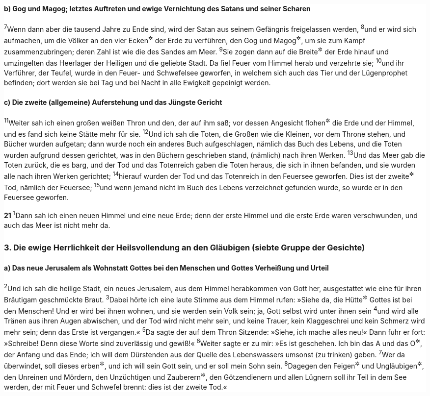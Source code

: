 #### b) Gog und Magog; letztes Auftreten und ewige Vernichtung des Satans und seiner Scharen

<sup>7</sup>Wenn dann aber die tausend Jahre zu Ende sind, wird der Satan aus seinem Gefängnis freigelassen werden,
<sup>8</sup>und er wird sich aufmachen, um die Völker an den vier Ecken<sup title="oder: Enden">&#x2732;</sup> der Erde zu verführen, den Gog und Magog<sup title="vgl. Hes 38,2; 1.Mose 10,2">&#x2732;</sup>, um sie zum Kampf zusammenzubringen; deren Zahl ist wie die des Sandes am Meer.
<sup>9</sup>Sie zogen dann auf die Breite<sup title="oder: Hochebene">&#x2732;</sup> der Erde hinauf und umzingelten das Heerlager der Heiligen und die geliebte Stadt. Da fiel Feuer vom Himmel herab und verzehrte sie;
<sup>10</sup>und ihr Verführer, der Teufel, wurde in den Feuer- und Schwefelsee geworfen, in welchem sich auch das Tier und der Lügenprophet befinden; dort werden sie bei Tag und bei Nacht in alle Ewigkeit gepeinigt werden.

#### c) Die zweite (allgemeine) Auferstehung und das Jüngste Gericht

<sup>11</sup>Weiter sah ich einen großen weißen Thron und den, der auf ihm saß; vor dessen Angesicht flohen<sup title="oder: schwanden">&#x2732;</sup> die Erde und der Himmel, und es fand sich keine Stätte mehr für sie.
<sup>12</sup>Und ich sah die Toten, die Großen wie die Kleinen, vor dem Throne stehen, und Bücher wurden aufgetan; dann wurde noch ein anderes Buch aufgeschlagen, nämlich das Buch des Lebens, und die Toten wurden aufgrund dessen gerichtet, was in den Büchern geschrieben stand, (nämlich) nach ihren Werken.
<sup>13</sup>Und das Meer gab die Toten zurück, die es barg, und der Tod und das Totenreich gaben die Toten heraus, die sich in ihnen befanden, und sie wurden alle nach ihren Werken gerichtet;
<sup>14</sup>hierauf wurden der Tod und das Totenreich in den Feuersee geworfen. Dies ist der zweite<sup title="d.h. endgültige">&#x2732;</sup> Tod, nämlich der Feuersee;
<sup>15</sup>und wenn jemand nicht im Buch des Lebens verzeichnet gefunden wurde, so wurde er in den Feuersee geworfen.

__21__
<sup>1</sup>Dann sah ich einen neuen Himmel und eine neue Erde; denn der erste Himmel und die erste Erde waren verschwunden, und auch das Meer ist nicht mehr da.

### 3. Die ewige Herrlichkeit der Heilsvollendung an den Gläubigen (siebte Gruppe der Gesichte)

#### a) Das neue Jerusalem als Wohnstatt Gottes bei den Menschen und Gottes Verheißung und Urteil

<sup>2</sup>Und ich sah die heilige Stadt, ein neues Jerusalem, aus dem Himmel herabkommen von Gott her, ausgestattet wie eine für ihren Bräutigam geschmückte Braut.
<sup>3</sup>Dabei hörte ich eine laute Stimme aus dem Himmel rufen: »Siehe da, die Hütte<sup title="oder: das Zelt = die Wohnstatt">&#x2732;</sup> Gottes ist bei den Menschen! Und er wird bei ihnen wohnen, und sie werden sein Volk sein; ja, Gott selbst wird unter ihnen sein
<sup>4</sup>und wird alle Tränen aus ihren Augen abwischen, und der Tod wird nicht mehr sein, und keine Trauer, kein Klaggeschrei und kein Schmerz wird mehr sein; denn das Erste ist vergangen.«
<sup>5</sup>Da sagte der auf dem Thron Sitzende: »Siehe, ich mache alles neu!« Dann fuhr er fort: »Schreibe! Denn diese Worte sind zuverlässig und gewiß!«
<sup>6</sup>Weiter sagte er zu mir: »Es ist geschehen. Ich bin das A und das O<sup title="1,8">&#x2732;</sup>, der Anfang und das Ende; ich will dem Dürstenden aus der Quelle des Lebenswassers umsonst (zu trinken) geben.
<sup>7</sup>Wer da überwindet, soll dieses erben<sup title="= zu eigen erhalten">&#x2732;</sup>, und ich will sein Gott sein, und er soll mein Sohn sein.
<sup>8</sup>Dagegen den Feigen<sup title="= den Verzagten">&#x2732;</sup> und Ungläubigen<sup title="oder: Treulosen">&#x2732;</sup>, den Unreinen und Mördern, den Unzüchtigen und Zauberern<sup title="oder: Giftmischern">&#x2732;</sup>, den Götzendienern und allen Lügnern soll ihr Teil in dem See werden, der mit Feuer und Schwefel brennt: dies ist der zweite Tod.«
